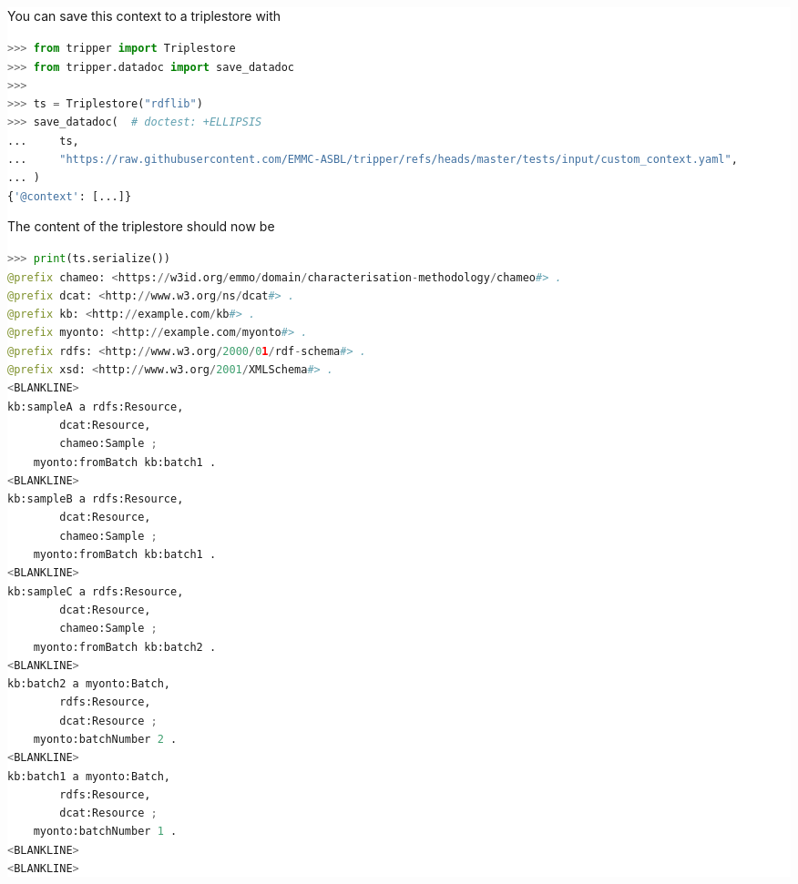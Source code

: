 You can save this context to a triplestore with

```python
>>> from tripper import Triplestore
>>> from tripper.datadoc import save_datadoc
>>>
>>> ts = Triplestore("rdflib")
>>> save_datadoc(  # doctest: +ELLIPSIS
...     ts,
...     "https://raw.githubusercontent.com/EMMC-ASBL/tripper/refs/heads/master/tests/input/custom_context.yaml",
... )
{'@context': [...]}

```

The content of the triplestore should now be

```python
>>> print(ts.serialize())
@prefix chameo: <https://w3id.org/emmo/domain/characterisation-methodology/chameo#> .
@prefix dcat: <http://www.w3.org/ns/dcat#> .
@prefix kb: <http://example.com/kb#> .
@prefix myonto: <http://example.com/myonto#> .
@prefix rdfs: <http://www.w3.org/2000/01/rdf-schema#> .
@prefix xsd: <http://www.w3.org/2001/XMLSchema#> .
<BLANKLINE>
kb:sampleA a rdfs:Resource,
        dcat:Resource,
        chameo:Sample ;
    myonto:fromBatch kb:batch1 .
<BLANKLINE>
kb:sampleB a rdfs:Resource,
        dcat:Resource,
        chameo:Sample ;
    myonto:fromBatch kb:batch1 .
<BLANKLINE>
kb:sampleC a rdfs:Resource,
        dcat:Resource,
        chameo:Sample ;
    myonto:fromBatch kb:batch2 .
<BLANKLINE>
kb:batch2 a myonto:Batch,
        rdfs:Resource,
        dcat:Resource ;
    myonto:batchNumber 2 .
<BLANKLINE>
kb:batch1 a myonto:Batch,
        rdfs:Resource,
        dcat:Resource ;
    myonto:batchNumber 1 .
<BLANKLINE>
<BLANKLINE>

```


[With custom context]: #with-custom-context
[User-defined keywords]: #user-defined-keywords
[Python dict]: #python-dict
[resource types]: introduction.md#resource-types
[Documenting a resource]: documenting-a-resource.md
[predefined prefixes]: prefixes.md
[predefined keywords]: keywords.md
[default context]: https://raw.githubusercontent.com/EMMC-ASBL/tripper/refs/heads/master/tripper/context/0.2/context.json
[store()]: ../api_reference/datadoc/dataset.md#tripper.datadoc.dataset.store
[told()]: ../api_reference/datadoc/dataset.md#tripper.datadoc.dataset.told
[save_datadoc()]: ../api_reference/datadoc/dataset.md#tripper.datadoc.dataset.save_datadoc
[TableDoc]: ../api_reference/datadoc/tabledoc.md/#tripper.datadoc.tabledoc.TableDoc
[TableDoc.parse_csv()]: ../api_reference/datadoc/tabledoc.md/#tripper.datadoc.tabledoc.TableDoc.parse_csv
[default JSON-LD context]: https://raw.githubusercontent.com/EMMC-ASBL/tripper/refs/heads/master/tripper/context/0.2/context.json